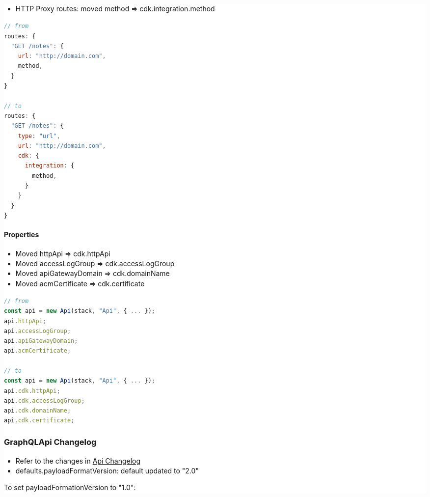 - HTTP Proxy routes: moved method ⇒ cdk.integration.method

```js
// from
routes: {
  "GET /notes": {
    url: "http://domain.com",
    method,
  }
}

// to
routes: {
  "GET /notes": {
    type: "url",
    url: "http://domain.com",
    cdk: {
      integration: {
        method,
      }
    }
  }
}
```

#### Properties

- Moved httpApi ⇒ cdk.httpApi
- Moved accessLogGroup ⇒ cdk.accessLogGroup
- Moved apiGatewayDomain ⇒ cdk.domainName
- Moved acmCertificate ⇒ cdk.certificate

```js
// from
const api = new Api(stack, "Api", { ... });
api.httpApi;
api.accessLogGroup;
api.apiGatewayDomain;
api.acmCertificate;

// to
const api = new Api(stack, "Api", { ... });
api.cdk.httpApi;
api.cdk.accessLogGroup;
api.cdk.domainName;
api.cdk.certificate;
```

### GraphQLApi Changelog

- Refer to the changes in [Api Changelog](#api-changelog)
- defaults.payloadFormatVersion: default updated to "2.0"

To set payloadFormationVersion to "1.0":
